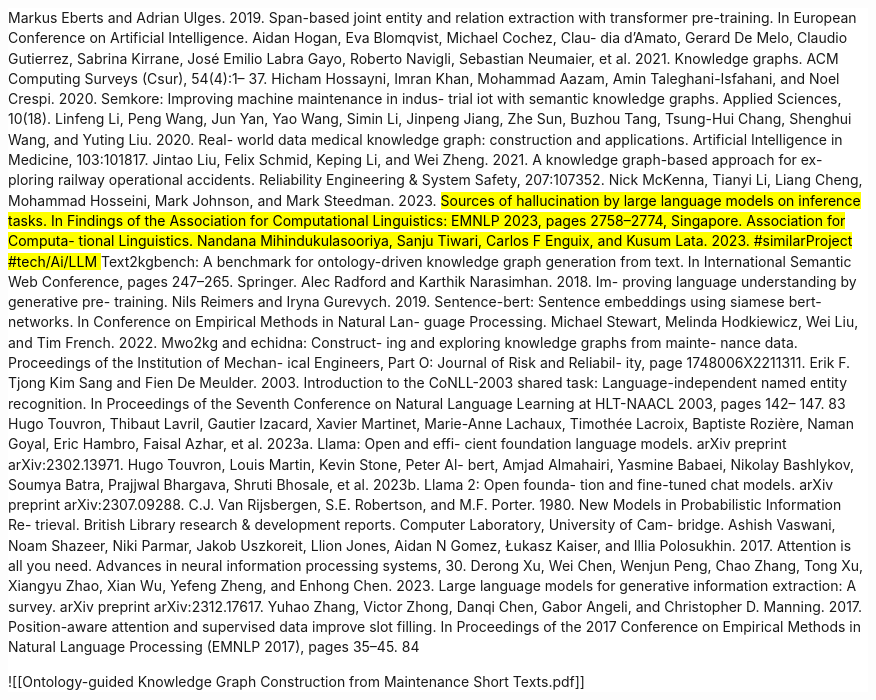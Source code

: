 Markus Eberts and Adrian Ulges. 2019. Span-based joint entity and relation extraction with transformer pre-training. In European Conference on Artificial Intelligence. Aidan Hogan, Eva Blomqvist, Michael Cochez, Clau- dia d’Amato, Gerard De Melo, Claudio Gutierrez, Sabrina Kirrane, José Emilio Labra Gayo, Roberto Navigli, Sebastian Neumaier, et al. 2021. Knowledge graphs. ACM Computing Surveys (Csur), 54(4):1– 37. Hicham Hossayni, Imran Khan, Mohammad Aazam, Amin Taleghani-Isfahani, and Noel Crespi. 2020. Semkore: Improving machine maintenance in indus- trial iot with semantic knowledge graphs. Applied Sciences, 10(18). Linfeng Li, Peng Wang, Jun Yan, Yao Wang, Simin Li, Jinpeng Jiang, Zhe Sun, Buzhou Tang, Tsung-Hui Chang, Shenghui Wang, and Yuting Liu. 2020. Real- world data medical knowledge graph: construction and applications. Artificial Intelligence in Medicine, 103:101817. Jintao Liu, Felix Schmid, Keping Li, and Wei Zheng. 2021. A knowledge graph-based approach for ex- ploring railway operational accidents. Reliability Engineering & System Safety, 207:107352. Nick McKenna, Tianyi Li, Liang Cheng, Mohammad Hosseini, Mark Johnson, and Mark Steedman. 2023. <mark class="hltr-yellow">Sources of hallucination by large language models on inference tasks. In Findings of the Association for Computational Linguistics: EMNLP 2023, pages 2758–2774, Singapore. Association for Computa- tional Linguistics. Nandana Mihindukulasooriya, Sanju Tiwari, Carlos F Enguix, and Kusum Lata. 2023. #similarProject #tech/Ai/LLM  </mark>Text2kgbench: A benchmark for ontology-driven knowledge graph generation from text. In International Semantic Web Conference, pages 247–265. Springer. Alec Radford and Karthik Narasimhan. 2018. Im- proving language understanding by generative pre- training. Nils Reimers and Iryna Gurevych. 2019. Sentence-bert: Sentence embeddings using siamese bert-networks. In Conference on Empirical Methods in Natural Lan- guage Processing. Michael Stewart, Melinda Hodkiewicz, Wei Liu, and Tim French. 2022. Mwo2kg and echidna: Construct- ing and exploring knowledge graphs from mainte- nance data. Proceedings of the Institution of Mechan- ical Engineers, Part O: Journal of Risk and Reliabil- ity, page 1748006X2211311. Erik F. Tjong Kim Sang and Fien De Meulder. 2003. Introduction to the CoNLL-2003 shared task: Language-independent named entity recognition. In Proceedings of the Seventh Conference on Natural Language Learning at HLT-NAACL 2003, pages 142– 147. 83 Hugo Touvron, Thibaut Lavril, Gautier Izacard, Xavier Martinet, Marie-Anne Lachaux, Timothée Lacroix, Baptiste Rozière, Naman Goyal, Eric Hambro, Faisal Azhar, et al. 2023a. Llama: Open and effi- cient foundation language models. arXiv preprint arXiv:2302.13971. Hugo Touvron, Louis Martin, Kevin Stone, Peter Al- bert, Amjad Almahairi, Yasmine Babaei, Nikolay Bashlykov, Soumya Batra, Prajjwal Bhargava, Shruti Bhosale, et al. 2023b. Llama 2: Open founda- tion and fine-tuned chat models. arXiv preprint arXiv:2307.09288. C.J. Van Rijsbergen, S.E. Robertson, and M.F. Porter. 1980. New Models in Probabilistic Information Re- trieval. British Library research & development reports. Computer Laboratory, University of Cam- bridge. Ashish Vaswani, Noam Shazeer, Niki Parmar, Jakob Uszkoreit, Llion Jones, Aidan N Gomez, Łukasz Kaiser, and Illia Polosukhin. 2017. Attention is all you need. Advances in neural information processing systems, 30. Derong Xu, Wei Chen, Wenjun Peng, Chao Zhang, Tong Xu, Xiangyu Zhao, Xian Wu, Yefeng Zheng, and Enhong Chen. 2023. Large language models for generative information extraction: A survey. arXiv preprint arXiv:2312.17617. Yuhao Zhang, Victor Zhong, Danqi Chen, Gabor Angeli, and Christopher D. Manning. 2017. Position-aware attention and supervised data improve slot filling. In Proceedings of the 2017 Conference on Empirical Methods in Natural Language Processing (EMNLP 2017), pages 35–45. 84

![[Ontology-guided Knowledge Graph Construction from Maintenance Short Texts.pdf]]